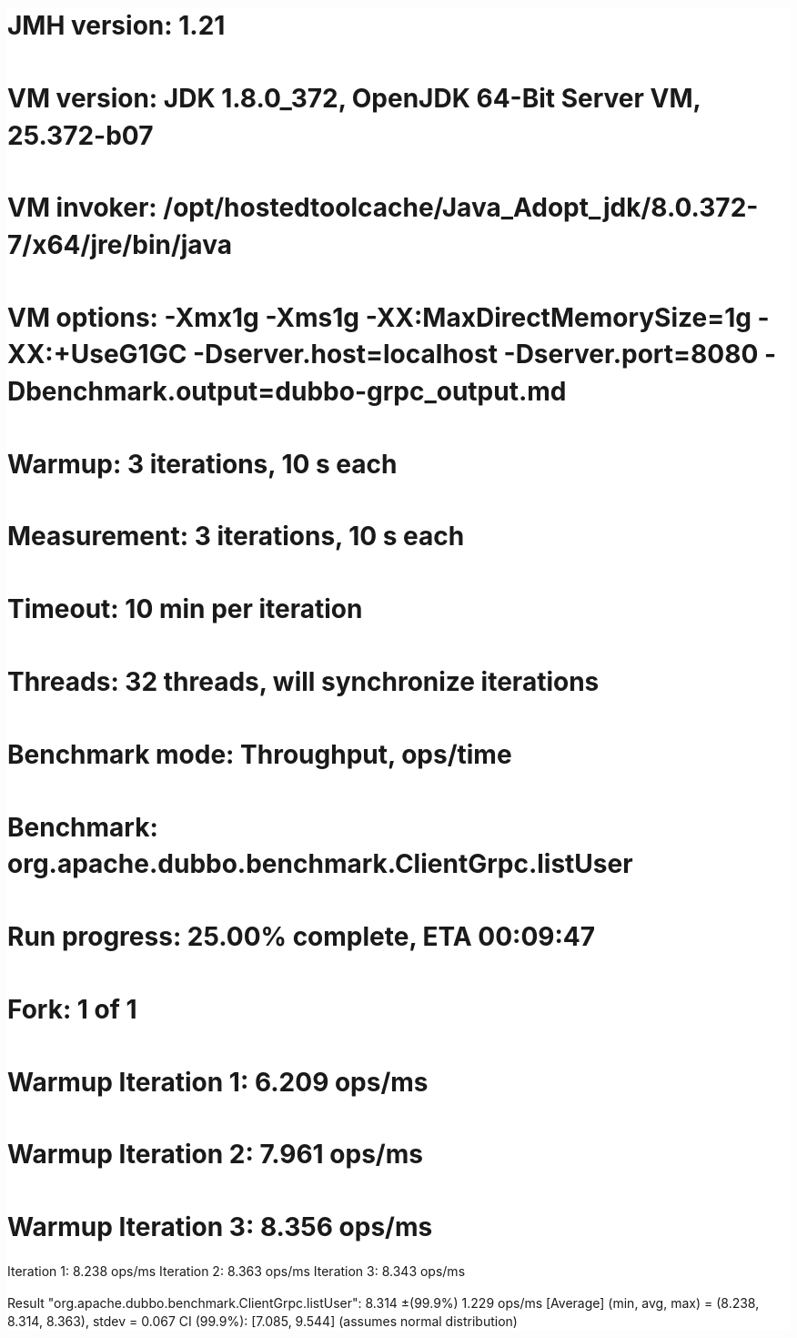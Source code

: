 
# JMH version: 1.21
# VM version: JDK 1.8.0_372, OpenJDK 64-Bit Server VM, 25.372-b07
# VM invoker: /opt/hostedtoolcache/Java_Adopt_jdk/8.0.372-7/x64/jre/bin/java
# VM options: -Xmx1g -Xms1g -XX:MaxDirectMemorySize=1g -XX:+UseG1GC -Dserver.host=localhost -Dserver.port=8080 -Dbenchmark.output=dubbo-grpc_output.md
# Warmup: 3 iterations, 10 s each
# Measurement: 3 iterations, 10 s each
# Timeout: 10 min per iteration
# Threads: 32 threads, will synchronize iterations
# Benchmark mode: Throughput, ops/time
# Benchmark: org.apache.dubbo.benchmark.ClientGrpc.listUser

# Run progress: 25.00% complete, ETA 00:09:47
# Fork: 1 of 1
# Warmup Iteration   1: 6.209 ops/ms
# Warmup Iteration   2: 7.961 ops/ms
# Warmup Iteration   3: 8.356 ops/ms
Iteration   1: 8.238 ops/ms
Iteration   2: 8.363 ops/ms
Iteration   3: 8.343 ops/ms


Result "org.apache.dubbo.benchmark.ClientGrpc.listUser":
  8.314 ±(99.9%) 1.229 ops/ms [Average]
  (min, avg, max) = (8.238, 8.314, 8.363), stdev = 0.067
  CI (99.9%): [7.085, 9.544] (assumes normal distribution)
